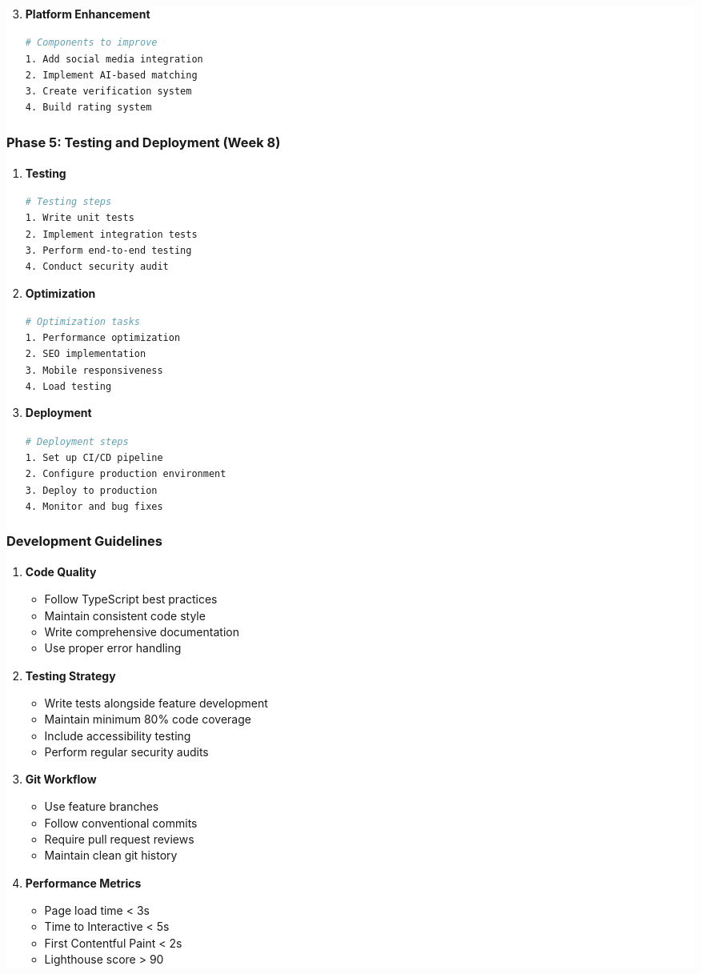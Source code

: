 3. **Platform Enhancement**
   ```bash
   # Components to improve
   1. Add social media integration
   2. Implement AI-based matching
   3. Create verification system
   4. Build rating system
   ```

### Phase 5: Testing and Deployment (Week 8)
1. **Testing**
   ```bash
   # Testing steps
   1. Write unit tests
   2. Implement integration tests
   3. Perform end-to-end testing
   4. Conduct security audit
   ```

2. **Optimization**
   ```bash
   # Optimization tasks
   1. Performance optimization
   2. SEO implementation
   3. Mobile responsiveness
   4. Load testing
   ```

3. **Deployment**
   ```bash
   # Deployment steps
   1. Set up CI/CD pipeline
   2. Configure production environment
   3. Deploy to production
   4. Monitor and bug fixes
   ```

### Development Guidelines
1. **Code Quality**
   - Follow TypeScript best practices
   - Maintain consistent code style
   - Write comprehensive documentation
   - Use proper error handling

2. **Testing Strategy**
   - Write tests alongside feature development
   - Maintain minimum 80% code coverage
   - Include accessibility testing
   - Perform regular security audits

3. **Git Workflow**
   - Use feature branches
   - Follow conventional commits
   - Require pull request reviews
   - Maintain clean git history

4. **Performance Metrics**
   - Page load time < 3s
   - Time to Interactive < 5s
   - First Contentful Paint < 2s
   - Lighthouse score > 90

